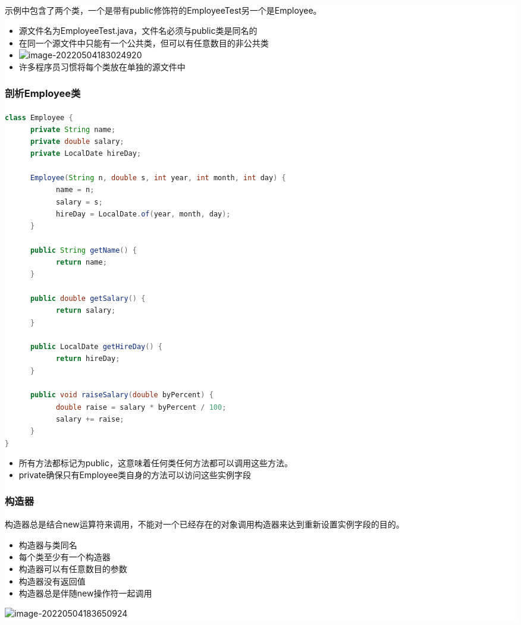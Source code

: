 示例中包含了两个类，一个是带有public修饰符的EmployeeTest另一个是Employee。

* 源文件名为EmployeeTest.java，文件名必须与public类是同名的
* 在同一个源文件中只能有一个公共类，但可以有任意数目的非公共类
* ![image-20220504183024920](https://images.shrugging.cn/image-20220504183024920.png)
* 许多程序员习惯将每个类放在单独的源文件中

 ### 剖析Employee类

```java
class Employee {
      private String name;
      private double salary;
      private LocalDate hireDay;

      Employee(String n, double s, int year, int month, int day) {
            name = n;
            salary = s;
            hireDay = LocalDate.of(year, month, day);
      }

      public String getName() {
            return name;
      }

      public double getSalary() {
            return salary;
      }

      public LocalDate getHireDay() {
            return hireDay;
      }

      public void raiseSalary(double byPercent) {
            double raise = salary * byPercent / 100;
            salary += raise;
      }
}
```

* 所有方法都标记为public，这意味着任何类任何方法都可以调用这些方法。 
* private确保只有Employee类自身的方法可以访问这些实例字段

### 构造器

构造器总是结合new运算符来调用，不能对一个已经存在的对象调用构造器来达到重新设置实例字段的目的。

* 构造器与类同名
* 每个类至少有一个构造器
* 构造器可以有任意数目的参数
* 构造器没有返回值
* 构造器总是伴随new操作符一起调用

![image-20220504183650924](https://images.shrugging.cn/image-20220504183650924.png)
